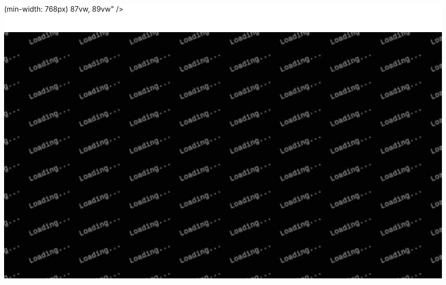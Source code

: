  (min-width: 768px) 87vw,
 89vw" />
</div>

<br>

<div id="container1" class="twentytwenty-container">
 <img width="100%" height="100%" class="lazyload" src="./../images/loading.jpg"
 data-src="./../images/SC45/tv-15524-1090px.jpg"
 data-srcset="./../images/SC45/tv-15524-512px.jpg 512w,
 ./../images/SC45/tv-15524-768px.jpg 768w,
 ./../images/SC45/tv-15524-1090px.jpg 1090w"
 sizes="(min-width: 1218px) 1090px,
 (min-width: 768px) 87vw,
 89vw" />